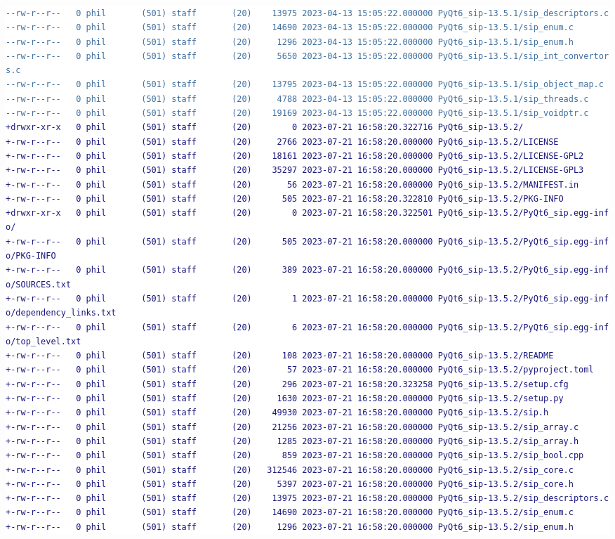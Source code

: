 ```diff
--rw-r--r--   0 phil       (501) staff       (20)    13975 2023-04-13 15:05:22.000000 PyQt6_sip-13.5.1/sip_descriptors.c
--rw-r--r--   0 phil       (501) staff       (20)    14690 2023-04-13 15:05:22.000000 PyQt6_sip-13.5.1/sip_enum.c
--rw-r--r--   0 phil       (501) staff       (20)     1296 2023-04-13 15:05:22.000000 PyQt6_sip-13.5.1/sip_enum.h
--rw-r--r--   0 phil       (501) staff       (20)     5650 2023-04-13 15:05:22.000000 PyQt6_sip-13.5.1/sip_int_convertors.c
--rw-r--r--   0 phil       (501) staff       (20)    13795 2023-04-13 15:05:22.000000 PyQt6_sip-13.5.1/sip_object_map.c
--rw-r--r--   0 phil       (501) staff       (20)     4788 2023-04-13 15:05:22.000000 PyQt6_sip-13.5.1/sip_threads.c
--rw-r--r--   0 phil       (501) staff       (20)    19169 2023-04-13 15:05:22.000000 PyQt6_sip-13.5.1/sip_voidptr.c
+drwxr-xr-x   0 phil       (501) staff       (20)        0 2023-07-21 16:58:20.322716 PyQt6_sip-13.5.2/
+-rw-r--r--   0 phil       (501) staff       (20)     2766 2023-07-21 16:58:20.000000 PyQt6_sip-13.5.2/LICENSE
+-rw-r--r--   0 phil       (501) staff       (20)    18161 2023-07-21 16:58:20.000000 PyQt6_sip-13.5.2/LICENSE-GPL2
+-rw-r--r--   0 phil       (501) staff       (20)    35297 2023-07-21 16:58:20.000000 PyQt6_sip-13.5.2/LICENSE-GPL3
+-rw-r--r--   0 phil       (501) staff       (20)       56 2023-07-21 16:58:20.000000 PyQt6_sip-13.5.2/MANIFEST.in
+-rw-r--r--   0 phil       (501) staff       (20)      505 2023-07-21 16:58:20.322810 PyQt6_sip-13.5.2/PKG-INFO
+drwxr-xr-x   0 phil       (501) staff       (20)        0 2023-07-21 16:58:20.322501 PyQt6_sip-13.5.2/PyQt6_sip.egg-info/
+-rw-r--r--   0 phil       (501) staff       (20)      505 2023-07-21 16:58:20.000000 PyQt6_sip-13.5.2/PyQt6_sip.egg-info/PKG-INFO
+-rw-r--r--   0 phil       (501) staff       (20)      389 2023-07-21 16:58:20.000000 PyQt6_sip-13.5.2/PyQt6_sip.egg-info/SOURCES.txt
+-rw-r--r--   0 phil       (501) staff       (20)        1 2023-07-21 16:58:20.000000 PyQt6_sip-13.5.2/PyQt6_sip.egg-info/dependency_links.txt
+-rw-r--r--   0 phil       (501) staff       (20)        6 2023-07-21 16:58:20.000000 PyQt6_sip-13.5.2/PyQt6_sip.egg-info/top_level.txt
+-rw-r--r--   0 phil       (501) staff       (20)      108 2023-07-21 16:58:20.000000 PyQt6_sip-13.5.2/README
+-rw-r--r--   0 phil       (501) staff       (20)       57 2023-07-21 16:58:20.000000 PyQt6_sip-13.5.2/pyproject.toml
+-rw-r--r--   0 phil       (501) staff       (20)      296 2023-07-21 16:58:20.323258 PyQt6_sip-13.5.2/setup.cfg
+-rw-r--r--   0 phil       (501) staff       (20)     1630 2023-07-21 16:58:20.000000 PyQt6_sip-13.5.2/setup.py
+-rw-r--r--   0 phil       (501) staff       (20)    49930 2023-07-21 16:58:20.000000 PyQt6_sip-13.5.2/sip.h
+-rw-r--r--   0 phil       (501) staff       (20)    21256 2023-07-21 16:58:20.000000 PyQt6_sip-13.5.2/sip_array.c
+-rw-r--r--   0 phil       (501) staff       (20)     1285 2023-07-21 16:58:20.000000 PyQt6_sip-13.5.2/sip_array.h
+-rw-r--r--   0 phil       (501) staff       (20)      859 2023-07-21 16:58:20.000000 PyQt6_sip-13.5.2/sip_bool.cpp
+-rw-r--r--   0 phil       (501) staff       (20)   312546 2023-07-21 16:58:20.000000 PyQt6_sip-13.5.2/sip_core.c
+-rw-r--r--   0 phil       (501) staff       (20)     5397 2023-07-21 16:58:20.000000 PyQt6_sip-13.5.2/sip_core.h
+-rw-r--r--   0 phil       (501) staff       (20)    13975 2023-07-21 16:58:20.000000 PyQt6_sip-13.5.2/sip_descriptors.c
+-rw-r--r--   0 phil       (501) staff       (20)    14690 2023-07-21 16:58:20.000000 PyQt6_sip-13.5.2/sip_enum.c
+-rw-r--r--   0 phil       (501) staff       (20)     1296 2023-07-21 16:58:20.000000 PyQt6_sip-13.5.2/sip_enum.h
```